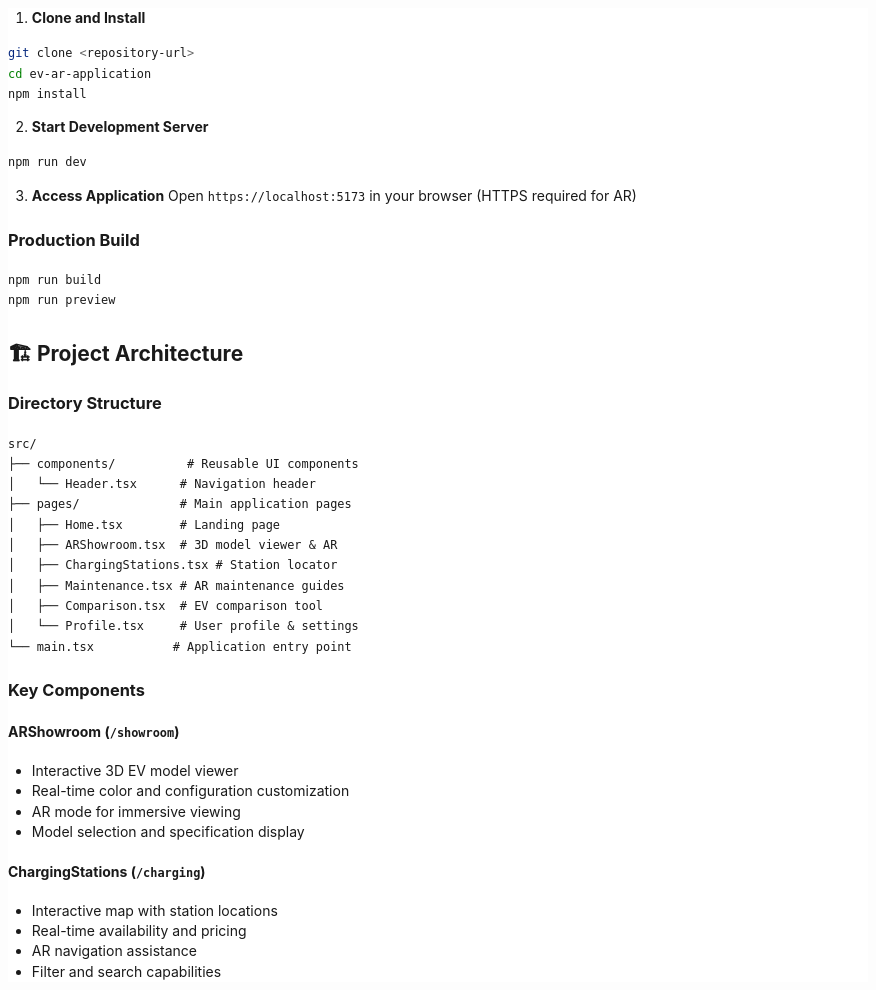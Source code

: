 1. **Clone and Install**
```bash
git clone <repository-url>
cd ev-ar-application
npm install
```

2. **Start Development Server**
```bash
npm run dev
```

3. **Access Application**
Open `https://localhost:5173` in your browser (HTTPS required for AR)

### Production Build

```bash
npm run build
npm run preview
```

## 🏗 Project Architecture

### Directory Structure
```
src/
├── components/          # Reusable UI components
│   └── Header.tsx      # Navigation header
├── pages/              # Main application pages
│   ├── Home.tsx        # Landing page
│   ├── ARShowroom.tsx  # 3D model viewer & AR
│   ├── ChargingStations.tsx # Station locator
│   ├── Maintenance.tsx # AR maintenance guides
│   ├── Comparison.tsx  # EV comparison tool
│   └── Profile.tsx     # User profile & settings
└── main.tsx           # Application entry point
```

### Key Components

#### ARShowroom (`/showroom`)
- Interactive 3D EV model viewer
- Real-time color and configuration customization
- AR mode for immersive viewing
- Model selection and specification display

#### ChargingStations (`/charging`) 
- Interactive map with station locations
- Real-time availability and pricing
- AR navigation assistance
- Filter and search capabilities
